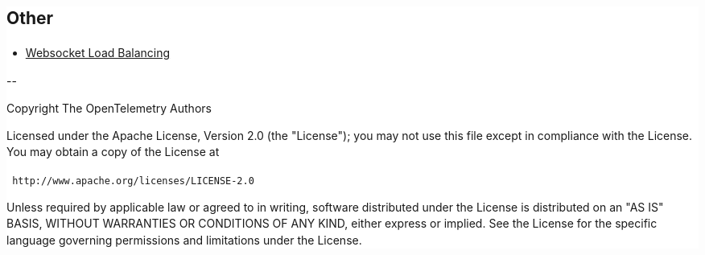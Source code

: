 <h2 id="other">Other</h2>




* [Websocket Load Balancing](https://pdf.sciencedirectassets.com/280203/1-s2.0-S1877050919X0006X/1-s2.0-S1877050919303576/main.pdf?X-Amz-Security-Token=IQoJb3JpZ2luX2VjEI3%2F%2F%2F%2F%2F%2F%2F%2F%2F%2FwEaCXVzLWVhc3QtMSJHMEUCIAhC7%2Bztk8aH29lDsWYFIHLt97kwOE4PoWkiPfH2OTQwAiEA65oLMq1RhzF6b5pSixhnPVLT9G2iKkG145XtdpW4d4IqgwQIpv%2F%2F%2F%2F%2F%2F%2F%2F%2F%2FARAEGgwwNTkwMDM1NDY4NjUiDDtEVrp4vXmh0hvwWyrXAxnfLN4%2BsMMF7wxoXOiBFQjn%2FJLpSLUIWghc87%2Bx2tbvdCIC%2BQV4JCY9rOK3p9rogqh9yoI2yem4SHASzL%2BQUQMOiGWagk%2FzyCNdS0y%2FLzHkKDahvRMJGKxWeXErbsuvPCufnbDpNHmKD0vnT5sqpOoM64%2FJVxvd9QYx48xasNMtXZ8%2BFm9wPpNQnsWSEZKYiOKLaLfnATzcXADJmOCTVQbwZoT4%2BFKWcoujBxSBHE9kw7S749ywQ9bOtgNWid5R2dj0z%2Br6C63SnBS3IdMSZ2qO4H3XTYY5pbfNCfR57zKIdwyp3zLJr5%2BtTEz1YR9FXwWF9niDEr0v2qu%2FlL7%2BGHsak8UQ4hZ0BFlZtcIRNW1lpZd9bNSINb3d6MnGeYrkhxQVP0KcZsowP9672IYzuMD4nK1X4Hv7bMqeO7ojuSf%2F2ND9NXn0Ldr%2BX0lzESv10LyhElCGfFJ4EZjIxYOKZdee1Zc1USdj1kNx1OC0cefIN1ixiA0OIbtWVz1lI6n1LYpngeUYngGP0ZFb%2Br%2FbleC3WarDHWIn4NNjI1aQW3P9fTmKEan3b3skRIBbwM8%2FrwRJGYQ03JaCKuU4xbogz9uEL%2BbpJ1SB7En8pS8xuSiE1kzvnsF0FTCEvMSIBjqlAadtZOgWRUk2FxdoYsCK43DYqD6zjbDrRBfyIXTJGlJYKt5iR3SCi8ySacO1aPZhah9ir179nYi5dVYnf5c6%2Fe8Q5Mo1uRtisouWJZSjAOhmRY7a76fSqyHwj088aI5t1pcempNCOnsM4SfyrZJ9UE%2FKfb5YsJ71VwRPZ%2BXZ%2FvZnQlW7e6NJqWswhre0pQftkShN%2BbpE%2FTzusekzm6q3w6b3ynUN8A%3D%3D&X-Amz-Algorithm=AWS4-HMAC-SHA256&X-Amz-Date=20210809T134614Z&X-Amz-SignedHeaders=host&X-Amz-Expires=299&X-Amz-Credential=ASIAQ3PHCVTY2T5F5OYZ%2F20210809%2Fus-east-1%2Fs3%2Faws4_request&X-Amz-Signature=6098b604ebac38723d26ae66e527b397312a6371ad19e1a4fbfe94ca9c61e1a9&hash=ebd5b943d3aff77c6bfb8853fab1598db53996f5f018d688364a41dd71c15d92&host=68042c943591013ac2b2430a89b270f6af2c76d8dfd086a07176afe7c76c2c61&pii=S1877050919303576&tid=spdf-3c0a3a1a-bd3b-40d0-af0d-48a46859c89a&sid=d21b79c59bbb0348b79945c084cc3b66983agxrqa&type=client)

--

Copyright The OpenTelemetry Authors

Licensed under the Apache License, Version 2.0 (the "License");
you may not use this file except in compliance with the License.
You may obtain a copy of the License at

     http://www.apache.org/licenses/LICENSE-2.0

Unless required by applicable law or agreed to in writing, software
distributed under the License is distributed on an "AS IS" BASIS,
WITHOUT WARRANTIES OR CONDITIONS OF ANY KIND, either express or implied.
See the License for the specific language governing permissions and
limitations under the License.
